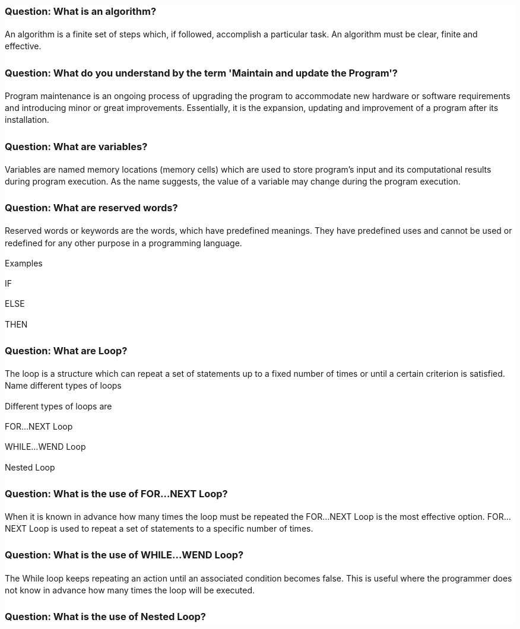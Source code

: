 ### Question: What is an algorithm?

An algorithm is a finite set of steps which, if followed, accomplish a particular task. An algorithm must be clear, finite and effective.

### Question: What do you understand by the term 'Maintain and update the Program'?

Program maintenance is an ongoing process of upgrading the program to accommodate new hardware or software requirements and introducing minor or great improvements. Essentially, it is the expansion, updating and improvement of a program after its installation.

### Question: What are variables?

Variables are named memory locations (memory cells) which are used to store program’s input and its computational results during program execution. As the name suggests, the value of a variable may change during the program execution.

### Question: What are reserved words?

Reserved words or keywords are the words, which have predefined meanings. They have predefined uses and cannot be used or redefined for any other purpose in a programming language.

Examples

IF

ELSE

THEN

### Question: What are Loop?

The loop is a structure which can repeat a set of statements up to a fixed number of times or until a certain criterion is satisfied.
Name different types of loops

Different types of loops are

FOR…NEXT Loop

WHILE…WEND Loop

Nested Loop

### Question: What is the use of FOR…NEXT Loop?

When it is known in advance how many times the loop must be repeated the FOR…NEXT Loop is the most effective option. FOR…NEXT Loop is used to repeat a set of statements to a specific number of times.

### Question: What is the use of WHILE…WEND Loop?

The While loop keeps repeating an action until an associated condition becomes false. This is useful where the programmer does not know in advance how many times the loop will be executed.

### Question: What is the use of Nested Loop?
